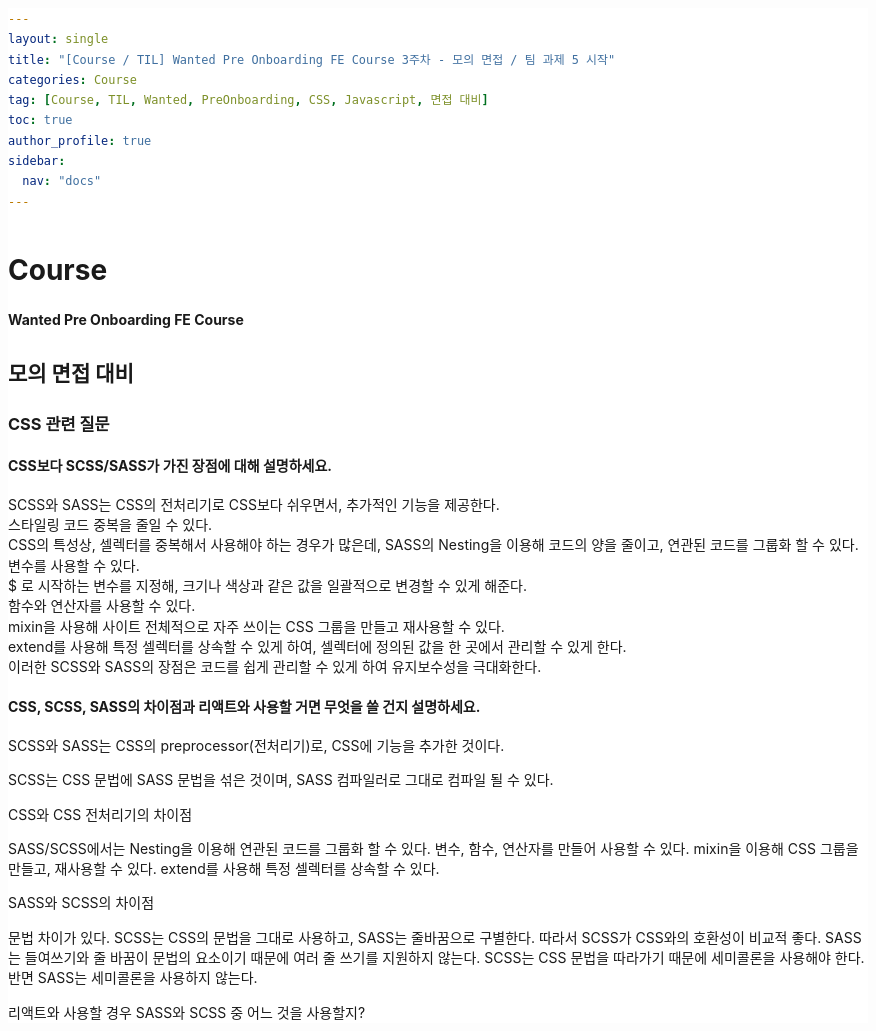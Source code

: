 ```yaml
---
layout: single
title: "[Course / TIL] Wanted Pre Onboarding FE Course 3주차 - 모의 면접 / 팀 과제 5 시작"
categories: Course
tag: [Course, TIL, Wanted, PreOnboarding, CSS, Javascript, 면접 대비]
toc: true
author_profile: true
sidebar:
  nav: "docs"
---
```


# Course

**Wanted Pre Onboarding FE Course**

## 모의 면접 대비

### CSS 관련 질문

#### CSS보다 SCSS/SASS가 가진 장점에 대해 설명하세요.

SCSS와 SASS는 CSS의 전처리기로 CSS보다 쉬우면서, 추가적인 기능을 제공한다.
<br>스타일링 코드 중복을 줄일 수 있다.
<br>CSS의 특성상, 셀렉터를 중복해서 사용해야 하는 경우가 많은데, SASS의 Nesting을 이용해 코드의 양을 줄이고, 연관된 코드를 그룹화 할 수 있다.
<br>변수를 사용할 수 있다.
<br>$ 로 시작하는 변수를 지정해, 크기나 색상과 같은 값을 일괄적으로 변경할 수 있게 해준다.
<br>함수와 연산자를 사용할 수 있다.
<br>mixin을 사용해 사이트 전체적으로 자주 쓰이는 CSS 그룹을 만들고 재사용할 수 있다.
<br>extend를 사용해 특정 셀렉터를 상속할 수 있게 하여, 셀렉터에 정의된 값을 한 곳에서 관리할 수 있게 한다.
<br>이러한 SCSS와 SASS의 장점은 코드를 쉽게 관리할 수 있게 하여 유지보수성을 극대화한다.

#### CSS, SCSS, SASS의 차이점과 리액트와 사용할 거면 무엇을 쓸 건지 설명하세요.

SCSS와 SASS는 CSS의 preprocessor(전처리기)로, CSS에 기능을 추가한 것이다.

SCSS는 CSS 문법에 SASS 문법을 섞은 것이며, SASS 컴파일러로 그대로 컴파일 될 수 있다.

CSS와 CSS 전처리기의 차이점

SASS/SCSS에서는 Nesting을 이용해 연관된 코드를 그룹화 할 수 있다. 변수, 함수, 연산자를 만들어 사용할 수 있다. mixin을 이용해 CSS 그룹을 만들고, 재사용할 수 있다. extend를 사용해 특정 셀렉터를 상속할 수 있다.

SASS와 SCSS의 차이점

문법 차이가 있다.
SCSS는 CSS의 문법을 그대로 사용하고, SASS는 줄바꿈으로 구별한다. 따라서 SCSS가 CSS와의 호환성이 비교적 좋다.
SASS는 들여쓰기와 줄 바꿈이 문법의 요소이기 때문에 여러 줄 쓰기를 지원하지 않는다.
SCSS는 CSS 문법을 따라가기 때문에 세미콜론을 사용해야 한다. 반면 SASS는 세미콜론을 사용하지 않는다.

리액트와 사용할 경우 SASS와 SCSS 중 어느 것을 사용할지?
